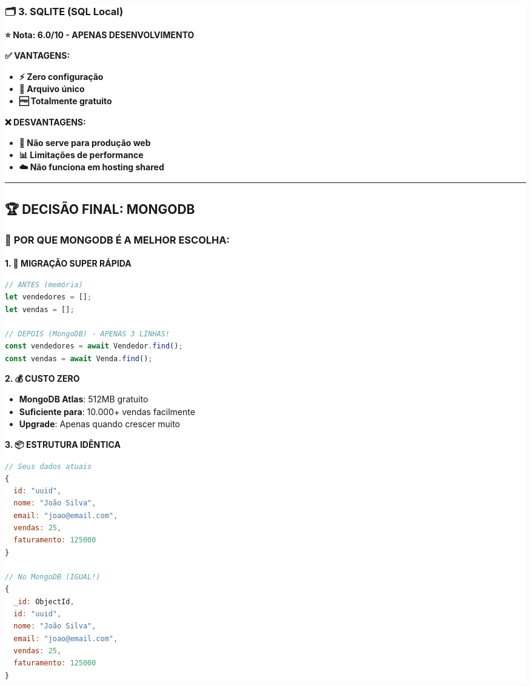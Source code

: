 ### 🗂️ **3. SQLITE (SQL Local)**

**⭐ Nota: 6.0/10 - APENAS DESENVOLVIMENTO**

**✅ VANTAGENS:**
- **⚡ Zero configuração**
- **📁 Arquivo único**
- **🆓 Totalmente gratuito**

**❌ DESVANTAGENS:**
- **🚫 Não serve para produção web**
- **📊 Limitações de performance**
- **☁️ Não funciona em hosting shared**

---

## 🏆 **DECISÃO FINAL: MONGODB**

### 🎯 **POR QUE MONGODB É A MELHOR ESCOLHA:**

**1. 🚀 MIGRAÇÃO SUPER RÁPIDA**
```javascript
// ANTES (memória)
let vendedores = [];
let vendas = [];

// DEPOIS (MongoDB) - APENAS 3 LINHAS!
const vendedores = await Vendedor.find();
const vendas = await Venda.find();
```

**2. 💰 CUSTO ZERO**
- **MongoDB Atlas**: 512MB gratuito
- **Suficiente para**: 10.000+ vendas facilmente
- **Upgrade**: Apenas quando crescer muito

**3. 📦 ESTRUTURA IDÊNTICA**
```javascript
// Seus dados atuais
{
  id: "uuid",
  nome: "João Silva",
  email: "joao@email.com",
  vendas: 25,
  faturamento: 125000
}

// No MongoDB (IGUAL!)
{
  _id: ObjectId,
  id: "uuid", 
  nome: "João Silva",
  email: "joao@email.com",
  vendas: 25,
  faturamento: 125000
}
```
